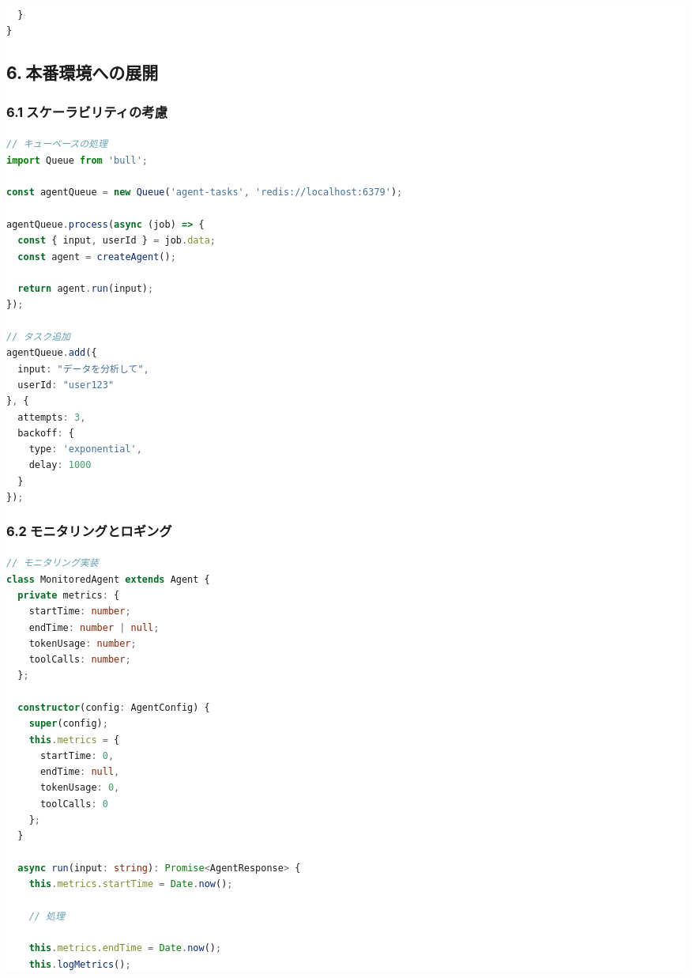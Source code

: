 ```typescript
  }
}
```

## 6. 本番環境への展開

### 6.1 スケーラビリティの考慮

```typescript
// キューベースの処理
import Queue from 'bull';

const agentQueue = new Queue('agent-tasks', 'redis://localhost:6379');

agentQueue.process(async (job) => {
  const { input, userId } = job.data;
  const agent = createAgent();

  return agent.run(input);
});

// タスク追加
agentQueue.add({
  input: "データを分析して",
  userId: "user123"
}, {
  attempts: 3,
  backoff: {
    type: 'exponential',
    delay: 1000
  }
});
```

### 6.2 モニタリングとロギング

```typescript
// モニタリング実装
class MonitoredAgent extends Agent {
  private metrics: {
    startTime: number;
    endTime: number | null;
    tokenUsage: number;
    toolCalls: number;
  };

  constructor(config: AgentConfig) {
    super(config);
    this.metrics = {
      startTime: 0,
      endTime: null,
      tokenUsage: 0,
      toolCalls: 0
    };
  }

  async run(input: string): Promise<AgentResponse> {
    this.metrics.startTime = Date.now();

    // 処理

    this.metrics.endTime = Date.now();
    this.logMetrics();
```
